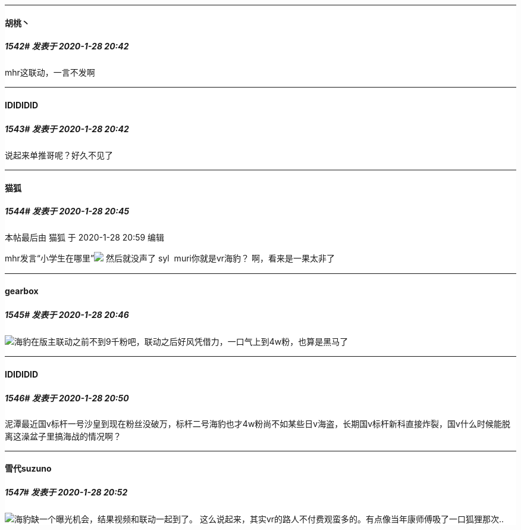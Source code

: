 
*****

####  胡桃丶  
##### 1542#       发表于 2020-1-28 20:42


mhr这联动，一言不发啊


*****

####  IDIDIDID  
##### 1543#       发表于 2020-1-28 20:42


说起来单推哥呢？好久不见了


*****

####  猫狐  
##### 1544#       发表于 2020-1-28 20:45


 本帖最后由 猫狐 于 2020-1-28 20:59 编辑 

mhr发言“小学生在哪里”<img src="https://static.saraba1st.com/image/smiley/face2017/068.png" referrerpolicy="no-referrer">
然后就没声了
syl  muri你就是vr海豹？
啊，看来是一果太非了


*****

####  gearbox  
##### 1545#       发表于 2020-1-28 20:46


<img src="https://static.saraba1st.com/image/smiley/face2017/068.png" referrerpolicy="no-referrer">海豹在版主联动之前不到9千粉吧，联动之后好风凭借力，一口气上到4w粉，也算是黑马了


*****

####  IDIDIDID  
##### 1546#       发表于 2020-1-28 20:50


泥潭最近国v标杆一号沙皇到现在粉丝没破万，标杆二号海豹也才4w粉尚不如某些日v海盗，长期国v标杆新科直接炸裂，国v什么时候能脱离这澡盆子里搞海战的情况啊？


*****

####  雪代suzuno  
##### 1547#       发表于 2020-1-28 20:52


<img src="https://static.saraba1st.com/image/smiley/face2017/033.png" referrerpolicy="no-referrer">海豹缺一个曝光机会，结果视频和联动一起到了。
这么说起来，其实vr的路人不付费观蛮多的。有点像当年康师傅吸了一口狐狸那次..

